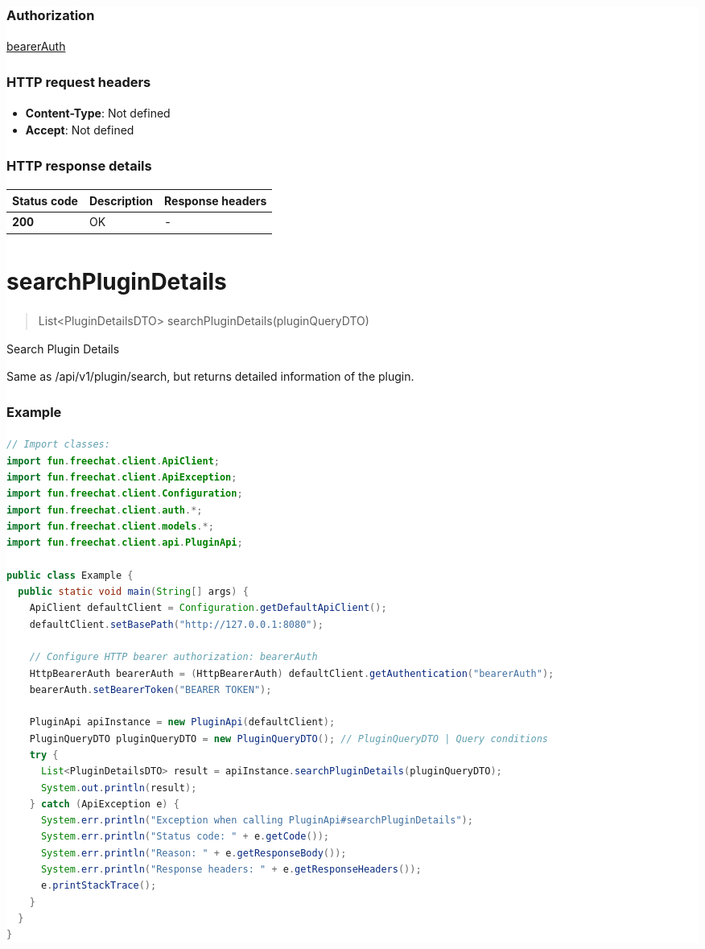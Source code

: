 ### Authorization

[bearerAuth](../README.md#bearerAuth)

### HTTP request headers

 - **Content-Type**: Not defined
 - **Accept**: Not defined

### HTTP response details
| Status code | Description | Response headers |
|-------------|-------------|------------------|
| **200** | OK |  -  |

<a id="searchPluginDetails"></a>
# **searchPluginDetails**
> List&lt;PluginDetailsDTO&gt; searchPluginDetails(pluginQueryDTO)

Search Plugin Details

Same as /api/v1/plugin/search, but returns detailed information of the plugin.

### Example
```java
// Import classes:
import fun.freechat.client.ApiClient;
import fun.freechat.client.ApiException;
import fun.freechat.client.Configuration;
import fun.freechat.client.auth.*;
import fun.freechat.client.models.*;
import fun.freechat.client.api.PluginApi;

public class Example {
  public static void main(String[] args) {
    ApiClient defaultClient = Configuration.getDefaultApiClient();
    defaultClient.setBasePath("http://127.0.0.1:8080");
    
    // Configure HTTP bearer authorization: bearerAuth
    HttpBearerAuth bearerAuth = (HttpBearerAuth) defaultClient.getAuthentication("bearerAuth");
    bearerAuth.setBearerToken("BEARER TOKEN");

    PluginApi apiInstance = new PluginApi(defaultClient);
    PluginQueryDTO pluginQueryDTO = new PluginQueryDTO(); // PluginQueryDTO | Query conditions
    try {
      List<PluginDetailsDTO> result = apiInstance.searchPluginDetails(pluginQueryDTO);
      System.out.println(result);
    } catch (ApiException e) {
      System.err.println("Exception when calling PluginApi#searchPluginDetails");
      System.err.println("Status code: " + e.getCode());
      System.err.println("Reason: " + e.getResponseBody());
      System.err.println("Response headers: " + e.getResponseHeaders());
      e.printStackTrace();
    }
  }
}
```
